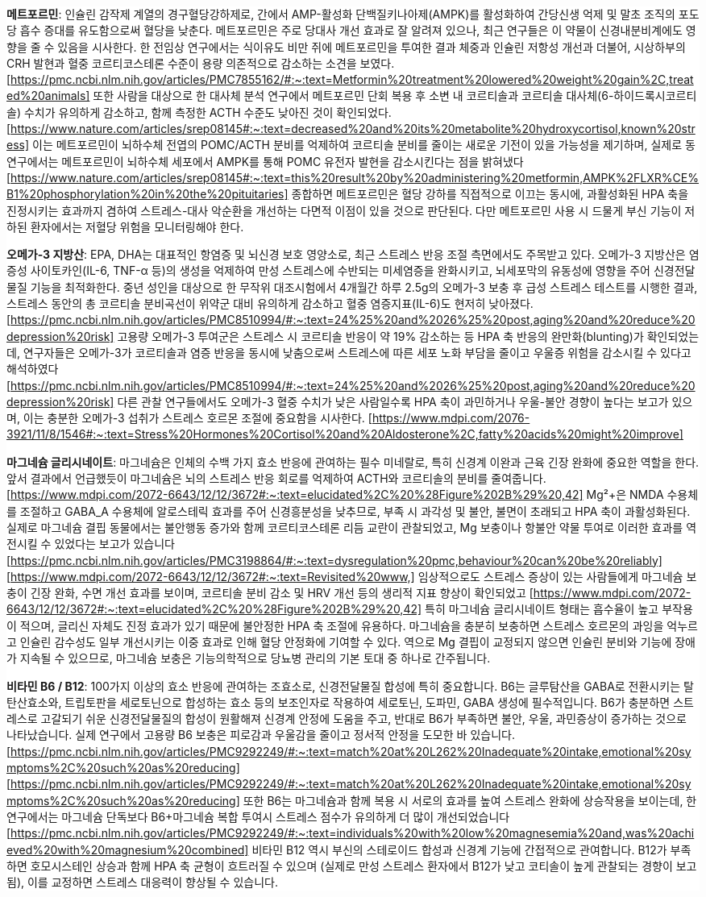 
**메트포르민**: 인슐린 감작제 계열의 경구혈당강하제로, 간에서 AMP-활성화 단백질키나아제(AMPK)를 활성화하여 간당신생 억제 및 말초 조직의 포도당 흡수 증대를 유도함으로써 혈당을 낮춘다. 메트포르민은 주로 당대사 개선 효과로 잘 알려져 있으나, 최근 연구들은 이 약물이 신경내분비계에도 영향을 줄 수 있음을 시사한다. 한 전임상 연구에서는 식이유도 비만 쥐에 메트포르민을 투여한 결과 체중과 인슐린 저항성 개선과 더불어, 시상하부의 CRH 발현과 혈중 코르티코스테론 수준이 용량 의존적으로 감소하는 소견을 보였다.
[https://pmc.ncbi.nlm.nih.gov/articles/PMC7855162/#:~:text=Metformin%20treatment%20lowered%20weight%20gain%2C,treated%20animals]
또한 사람을 대상으로 한 대사체 분석 연구에서 메트포르민 단회 복용 후 소변 내 코르티솔과 코르티솔 대사체(6-하이드록시코르티솔) 수치가 유의하게 감소하고, 함께 측정한 ACTH 수준도 낮아진 것이 확인되었다.
[https://www.nature.com/articles/srep08145#:~:text=decreased%20and%20its%20metabolite%20hydroxycortisol,known%20stress]
이는 메트포르민이 뇌하수체 전엽의 POMC/ACTH 분비를 억제하여 코르티솔 분비를 줄이는 새로운 기전이 있을 가능성을 제기하며, 실제로 동 연구에서는 메트포르민이 뇌하수체 세포에서 AMPK를 통해 POMC 유전자 발현을 감소시킨다는 점을 밝혀냈다
[https://www.nature.com/articles/srep08145#:~:text=this%20result%20by%20administering%20metformin,AMPK%2FLXR%CE%B1%20phosphorylation%20in%20the%20pituitaries]
종합하면 메트포르민은 혈당 강하를 직접적으로 이끄는 동시에, 과활성화된 HPA 축을 진정시키는 효과까지 겸하여 스트레스-대사 악순환을 개선하는 다면적 이점이 있을 것으로 판단된다. 다만 메트포르민 사용 시 드물게 부신 기능이 저하된 환자에서는 저혈당 위험을 모니터링해야 한다.



**오메가-3 지방산**: EPA, DHA는 대표적인 항염증 및 뇌신경 보호 영양소로, 최근 스트레스 반응 조절 측면에서도 주목받고 있다. 오메가-3 지방산은 염증성 사이토카인(IL-6, TNF-α 등)의 생성을 억제하여 만성 스트레스에 수반되는 미세염증을 완화시키고, 뇌세포막의 유동성에 영향을 주어 신경전달물질 기능을 최적화한다. 중년 성인을 대상으로 한 무작위 대조시험에서 4개월간 하루 2.5g의 오메가-3 보충 후 급성 스트레스 테스트를 시행한 결과, 스트레스 동안의 총 코르티솔 분비곡선이 위약군 대비 유의하게 감소하고 혈중 염증지표(IL-6)도 현저히 낮아졌다.
[https://pmc.ncbi.nlm.nih.gov/articles/PMC8510994/#:~:text=24%25%20and%2026%25%20post,aging%20and%20reduce%20depression%20risk]
고용량 오메가-3 투여군은 스트레스 시 코르티솔 반응이 약 19% 감소하는 등 HPA 축 반응의 완만화(blunting)가 확인되었는데, 연구자들은 오메가-3가 코르티솔과 염증 반응을 동시에 낮춤으로써 스트레스에 따른 세포 노화 부담을 줄이고 우울증 위험을 감소시킬 수 있다고 해석하였다
[https://pmc.ncbi.nlm.nih.gov/articles/PMC8510994/#:~:text=24%25%20and%2026%25%20post,aging%20and%20reduce%20depression%20risk]
다른 관찰 연구들에서도 오메가-3 혈중 수치가 낮은 사람일수록 HPA 축이 과민하거나 우울-불안 경향이 높다는 보고가 있으며​, 이는 충분한 오메가-3 섭취가 스트레스 호르몬 조절에 중요함을 시사한다.
[https://www.mdpi.com/2076-3921/11/8/1546#:~:text=Stress%20Hormones%20Cortisol%20and%20Aldosterone%2C,fatty%20acids%20might%20improve]



**마그네슘 글리시네이트**:  마그네슘은 인체의 수백 가지 효소 반응에 관여하는 필수 미네랄로, 특히 신경계 이완과 근육 긴장 완화에 중요한 역할을 한다. 앞서 결과에서 언급했듯이 마그네슘은 뇌의 스트레스 반응 회로를 억제하여 ACTH와 코르티솔의 분비를 줄여줍니다.
[https://www.mdpi.com/2072-6643/12/12/3672#:~:text=elucidated%2C%20%28Figure%202B%29%20,42]
Mg²+은 NMDA 수용체를 조절하고 GABA_A 수용체에 알로스테릭 효과를 주어 신경흥분성을 낮추므로, 부족 시 과각성 및 불안, 불면이 초래되고 HPA 축이 과활성화된다. 실제로 마그네슘 결핍 동물에서는 불안행동 증가와 함께 코르티코스테론 리듬 교란이 관찰되었고, Mg 보충이나 항불안 약물 투여로 이러한 효과를 역전시킬 수 있었다는 보고가 있습니다
[https://pmc.ncbi.nlm.nih.gov/articles/PMC3198864/#:~:text=dysregulation%20pmc,behaviour%20can%20be%20reliably]
[https://www.mdpi.com/2072-6643/12/12/3672#:~:text=Revisited%20www,]
임상적으로도 스트레스 증상이 있는 사람들에게 마그네슘 보충이 긴장 완화, 수면 개선 효과를 보이며, 코르티솔 분비 감소 및 HRV 개선 등의 생리적 지표 향상이 확인되었고
[https://www.mdpi.com/2072-6643/12/12/3672#:~:text=elucidated%2C%20%28Figure%202B%29%20,42]
특히 마그네슘 글리시네이트 형태는 흡수율이 높고 부작용이 적으며, 글리신 자체도 진정 효과가 있기 때문에 불안정한 HPA 축 조절에 유용하다. 마그네슘을 충분히 보충하면 스트레스 호르몬의 과잉을 억누르고 인슐린 감수성도 일부 개선시키는 이중 효과로 인해 혈당 안정화에 기여할 수 있다. 역으로 Mg 결핍이 교정되지 않으면 인슐린 분비와 기능에 장애가 지속될 수 있으므로, 마그네슘 보충은 기능의학적으로 당뇨병 관리의 기본 토대 중 하나로 간주됩니다.

**비타민 B6 / B12**: 100가지 이상의 효소 반응에 관여하는 조효소로, 신경전달물질 합성에 특히 중요합니다. B6는 글루탐산을 GABA로 전환시키는 탈탄산효소와, 트립토판을 세로토닌으로 합성하는 효소 등의 보조인자로 작용하여 세로토닌, 도파민, GABA 생성에 필수적입니다. B6가 충분하면 스트레스로 고갈되기 쉬운 신경전달물질의 합성이 원활해져 신경계 안정에 도움을 주고, 반대로 B6가 부족하면 불안, 우울, 과민증상이 증가하는 것으로 나타났습니다. 실제 연구에서 고용량 B6 보충은 피로감과 우울감을 줄이고 정서적 안정을 도모한 바 있습니다.
[https://pmc.ncbi.nlm.nih.gov/articles/PMC9292249/#:~:text=match%20at%20L262%20Inadequate%20intake,emotional%20symptoms%2C%20such%20as%20reducing]
[https://pmc.ncbi.nlm.nih.gov/articles/PMC9292249/#:~:text=match%20at%20L262%20Inadequate%20intake,emotional%20symptoms%2C%20such%20as%20reducing]
또한 B6는 마그네슘과 함께 복용 시 서로의 효과를 높여 스트레스 완화에 상승작용을 보이는데, 한 연구에서는 마그네슘 단독보다 B6+마그네슘 복합 투여시 스트레스 점수가 유의하게 더 많이 개선되었습니다
[https://pmc.ncbi.nlm.nih.gov/articles/PMC9292249/#:~:text=individuals%20with%20low%20magnesemia%20and,was%20achieved%20with%20magnesium%20combined]
비타민 B12 역시 부신의 스테로이드 합성과 신경계 기능에 간접적으로 관여합니다.
B12가 부족하면 호모시스테인 상승과 함께 HPA 축 균형이 흐트러질 수 있으며 (실제로 만성 스트레스 환자에서 B12가 낮고 코티솔이 높게 관찰되는 경향이 보고됨), 이를 교정하면 스트레스 대응력이 향상될 수 있습니다.
